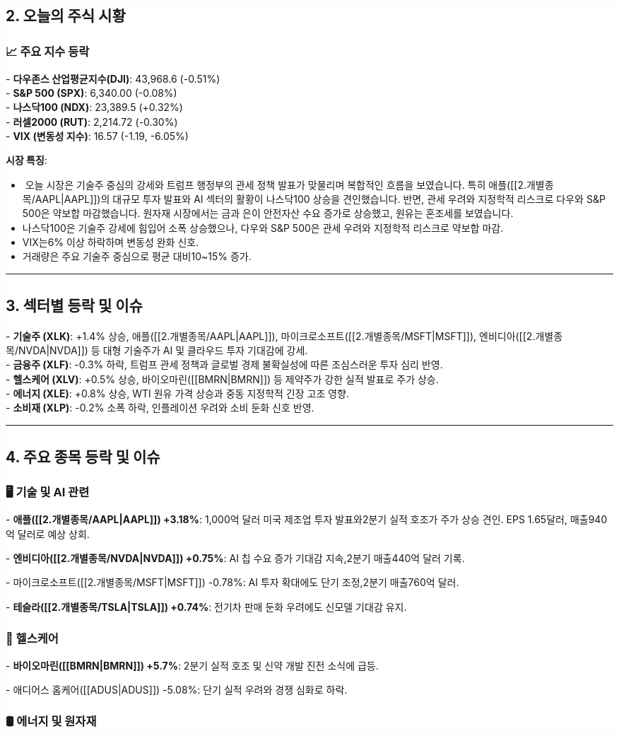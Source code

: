 ## 2. 오늘의 주식 시황  

### 📈 주요 지수 등락

- **다우존스 산업평균지수(DJI)**: 43,968.6 (-0.51%)  
- **S&P 500 (SPX)**: 6,340.00 (-0.08%)  
- **나스닥100 (NDX)**: 23,389.5 (+0.32%)  
- **러셀2000 (RUT)**: 2,214.72 (-0.30%)  
- **VIX (변동성 지수)**: 16.57 (-1.19, -6.05%)  
  
**시장 특징**:  

-  오늘 시장은 기술주 중심의 강세와 트럼프 행정부의 관세 정책 발표가 맞물리며 복합적인 흐름을 보였습니다. 특히 애플([[2.개별종목/AAPL\|AAPL]])의 대규모 투자 발표와 AI 섹터의 활황이 나스닥100 상승을 견인했습니다. 반면, 관세 우려와 지정학적 리스크로 다우와 S&P 500은 약보합 마감했습니다. 원자재 시장에서는 금과 은이 안전자산 수요 증가로 상승했고, 원유는 혼조세를 보였습니다.
- 나스닥100은 기술주 강세에 힘입어 소폭 상승했으나, 다우와 S&P 500은 관세 우려와 지정학적 리스크로 약보합 마감.  
- VIX는6% 이상 하락하며 변동성 완화 신호.  
- 거래량은 주요 기술주 중심으로 평균 대비10~15% 증가.  
  
---  
  
## 3. 섹터별 등락 및 이슈  

- **기술주 (XLK)**: +1.4% 상승, 애플([[2.개별종목/AAPL\|AAPL]]), 마이크로소프트([[2.개별종목/MSFT\|MSFT]]), 엔비디아([[2.개별종목/NVDA\|NVDA]]) 등 대형 기술주가 AI 및 클라우드 투자 기대감에 강세.  
- **금융주 (XLF)**: -0.3% 하락, 트럼프 관세 정책과 글로벌 경제 불확실성에 따른 조심스러운 투자 심리 반영.  
- **헬스케어 (XLV)**: +0.5% 상승, 바이오마린([[BMRN\|BMRN]]) 등 제약주가 강한 실적 발표로 주가 상승.  
- **에너지 (XLE)**: +0.8% 상승, WTI 원유 가격 상승과 중동 지정학적 긴장 고조 영향.  
- **소비재 (XLP)**: -0.2% 소폭 하락, 인플레이션 우려와 소비 둔화 신호 반영.  
  
---  
  
## 4. 주요 종목 등락 및 이슈  

### 🖥️ 기술 및 AI 관련

- **애플([[2.개별종목/AAPL\|AAPL]]) +3.18%**: 1,000억 달러 미국 제조업 투자 발표와2분기 실적 호조가 주가 상승 견인. EPS 1.65달러, 매출940억 달러로 예상 상회.  

- **엔비디아([[2.개별종목/NVDA\|NVDA]]) +0.75%**: AI 칩 수요 증가 기대감 지속,2분기 매출440억 달러 기록.  

- 마이크로소프트([[2.개별종목/MSFT\|MSFT]])  -0.78%: AI 투자 확대에도 단기 조정,2분기 매출760억 달러.  

- **테슬라([[2.개별종목/TSLA\|TSLA]]) +0.74%**: 전기차 판매 둔화 우려에도 신모델 기대감 유지.  

### 🏥 헬스케어

- **바이오마린([[BMRN\|BMRN]]) +5.7%**: 2분기 실적 호조 및 신약 개발 진전 소식에 급등.  

- 애디어스 홈케어([[ADUS\|ADUS]])  -5.08%: 단기 실적 우려와 경쟁 심화로 하락.  

### 🛢️ 에너지 및 원자재
